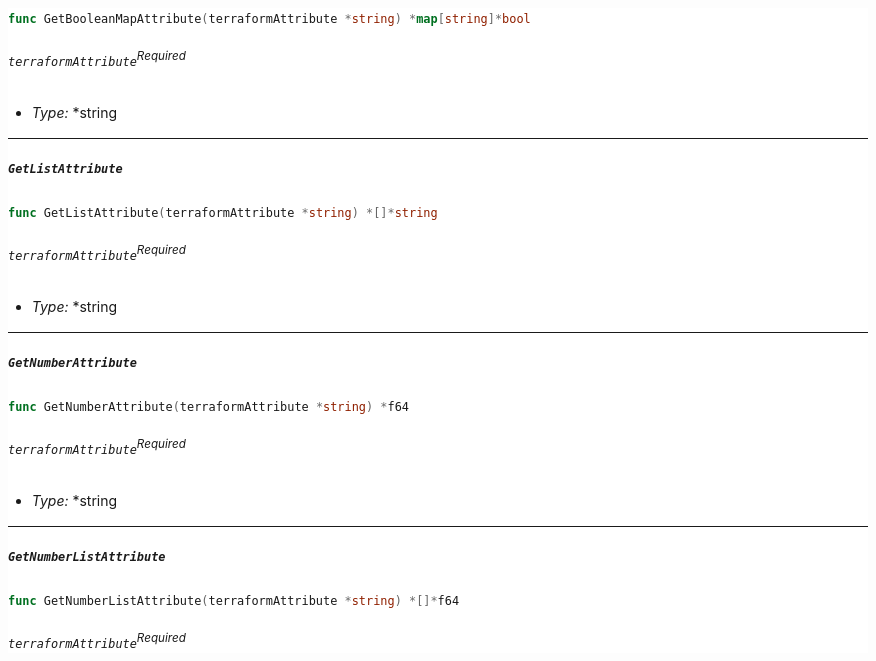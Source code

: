 ```go
func GetBooleanMapAttribute(terraformAttribute *string) *map[string]*bool
```

###### `terraformAttribute`<sup>Required</sup> <a name="terraformAttribute" id="@cdktf/provider-azurerm.arcKubernetesCluster.ArcKubernetesClusterIdentityOutputReference.getBooleanMapAttribute.parameter.terraformAttribute"></a>

- *Type:* *string

---

##### `GetListAttribute` <a name="GetListAttribute" id="@cdktf/provider-azurerm.arcKubernetesCluster.ArcKubernetesClusterIdentityOutputReference.getListAttribute"></a>

```go
func GetListAttribute(terraformAttribute *string) *[]*string
```

###### `terraformAttribute`<sup>Required</sup> <a name="terraformAttribute" id="@cdktf/provider-azurerm.arcKubernetesCluster.ArcKubernetesClusterIdentityOutputReference.getListAttribute.parameter.terraformAttribute"></a>

- *Type:* *string

---

##### `GetNumberAttribute` <a name="GetNumberAttribute" id="@cdktf/provider-azurerm.arcKubernetesCluster.ArcKubernetesClusterIdentityOutputReference.getNumberAttribute"></a>

```go
func GetNumberAttribute(terraformAttribute *string) *f64
```

###### `terraformAttribute`<sup>Required</sup> <a name="terraformAttribute" id="@cdktf/provider-azurerm.arcKubernetesCluster.ArcKubernetesClusterIdentityOutputReference.getNumberAttribute.parameter.terraformAttribute"></a>

- *Type:* *string

---

##### `GetNumberListAttribute` <a name="GetNumberListAttribute" id="@cdktf/provider-azurerm.arcKubernetesCluster.ArcKubernetesClusterIdentityOutputReference.getNumberListAttribute"></a>

```go
func GetNumberListAttribute(terraformAttribute *string) *[]*f64
```

###### `terraformAttribute`<sup>Required</sup> <a name="terraformAttribute" id="@cdktf/provider-azurerm.arcKubernetesCluster.ArcKubernetesClusterIdentityOutputReference.getNumberListAttribute.parameter.terraformAttribute"></a>
